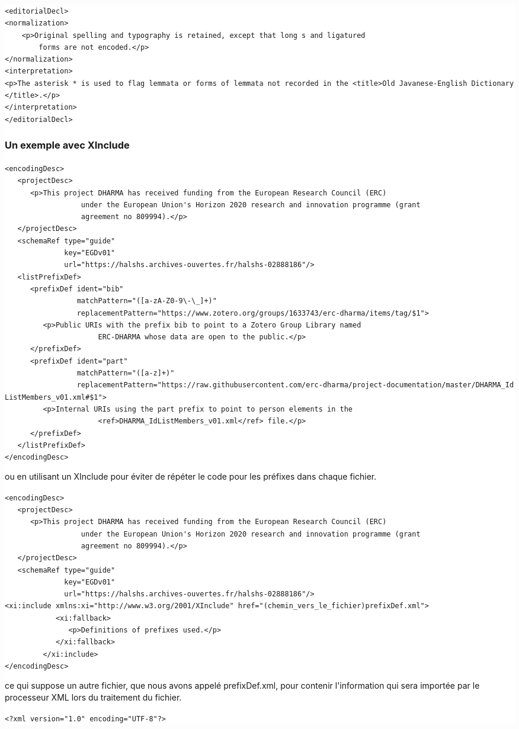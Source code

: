 ```
<editorialDecl>
<normalization>
    <p>Original spelling and typography is retained, except that long s and ligatured
        forms are not encoded.</p>
</normalization>
<interpretation>
<p>The asterisk * is used to flag lemmata or forms of lemmata not recorded in the <title>Old Javanese-English Dictionary</title>.</p>
</interpretation>
</editorialDecl>
```

### Un exemple avec XInclude
```
<encodingDesc>
   <projectDesc>
      <p>This project DHARMA has received funding from the European Research Council (ERC)
                  under the European Union's Horizon 2020 research and innovation programme (grant
                  agreement no 809994).</p>
   </projectDesc>
   <schemaRef type="guide"
              key="EGDv01"
              url="https://halshs.archives-ouvertes.fr/halshs-02888186"/>
   <listPrefixDef>
      <prefixDef ident="bib"
                 matchPattern="([a-zA-Z0-9\-\_]+)"
                 replacementPattern="https://www.zotero.org/groups/1633743/erc-dharma/items/tag/$1">
         <p>Public URIs with the prefix bib to point to a Zotero Group Library named
                      ERC-DHARMA whose data are open to the public.</p>
      </prefixDef>
      <prefixDef ident="part"
                 matchPattern="([a-z]+)"
                 replacementPattern="https://raw.githubusercontent.com/erc-dharma/project-documentation/master/DHARMA_IdListMembers_v01.xml#$1">
         <p>Internal URIs using the part prefix to point to person elements in the
                      <ref>DHARMA_IdListMembers_v01.xml</ref> file.</p>
      </prefixDef>
   </listPrefixDef>
</encodingDesc>
```
ou en utilisant un XInclude pour éviter de répéter le code pour les préfixes dans chaque fichier.
```
<encodingDesc>
   <projectDesc>
      <p>This project DHARMA has received funding from the European Research Council (ERC)
                  under the European Union's Horizon 2020 research and innovation programme (grant
                  agreement no 809994).</p>
   </projectDesc>
   <schemaRef type="guide"
              key="EGDv01"
              url="https://halshs.archives-ouvertes.fr/halshs-02888186"/>
<xi:include xmlns:xi="http://www.w3.org/2001/XInclude" href="(chemin_vers_le_fichier)prefixDef.xml">
            <xi:fallback>
               <p>Definitions of prefixes used.</p>
            </xi:fallback>
         </xi:include>
</encodingDesc>
```
ce qui suppose un autre fichier, que nous avons appelé prefixDef.xml, pour contenir l'information qui sera importée par le processeur XML lors du traitement du fichier.
```
<?xml version="1.0" encoding="UTF-8"?>
```